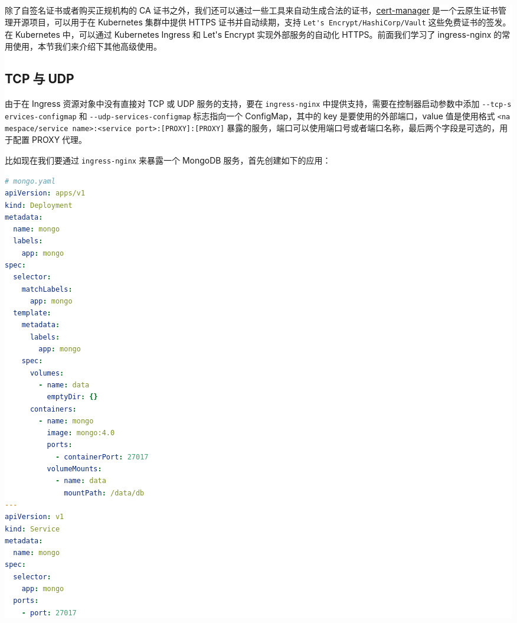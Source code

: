 
除了自签名证书或者购买正规机构的 CA 证书之外，我们还可以通过一些工具来自动生成合法的证书，[cert-manager](https://cert-manager.io/) 是一个云原生证书管理开源项目，可以用于在 Kubernetes 集群中提供 HTTPS 证书并自动续期，支持 `Let's Encrypt/HashiCorp/Vault` 这些免费证书的签发。在 Kubernetes 中，可以通过 Kubernetes Ingress 和 Let's Encrypt 实现外部服务的自动化 HTTPS。前面我们学习了 ingress-nginx 的常用使用，本节我们来介绍下其他高级使用。


## TCP 与 UDP

由于在 Ingress 资源对象中没有直接对 TCP 或 UDP 服务的支持，要在 `ingress-nginx` 中提供支持，需要在控制器启动参数中添加 `--tcp-services-configmap` 和 `--udp-services-configmap` 标志指向一个 ConfigMap，其中的 key 是要使用的外部端口，value 值是使用格式 `<namespace/service name>:<service port>:[PROXY]:[PROXY]` 暴露的服务，端口可以使用端口号或者端口名称，最后两个字段是可选的，用于配置 PROXY 代理。

比如现在我们要通过 `ingress-nginx` 来暴露一个 MongoDB 服务，首先创建如下的应用：

```yaml
# mongo.yaml
apiVersion: apps/v1
kind: Deployment
metadata:
  name: mongo
  labels:
    app: mongo
spec:
  selector:
    matchLabels:
      app: mongo
  template:
    metadata:
      labels:
        app: mongo
    spec:
      volumes:
        - name: data
          emptyDir: {}
      containers:
        - name: mongo
          image: mongo:4.0
          ports:
            - containerPort: 27017
          volumeMounts:
            - name: data
              mountPath: /data/db
---
apiVersion: v1
kind: Service
metadata:
  name: mongo
spec:
  selector:
    app: mongo
  ports:
    - port: 27017
```
